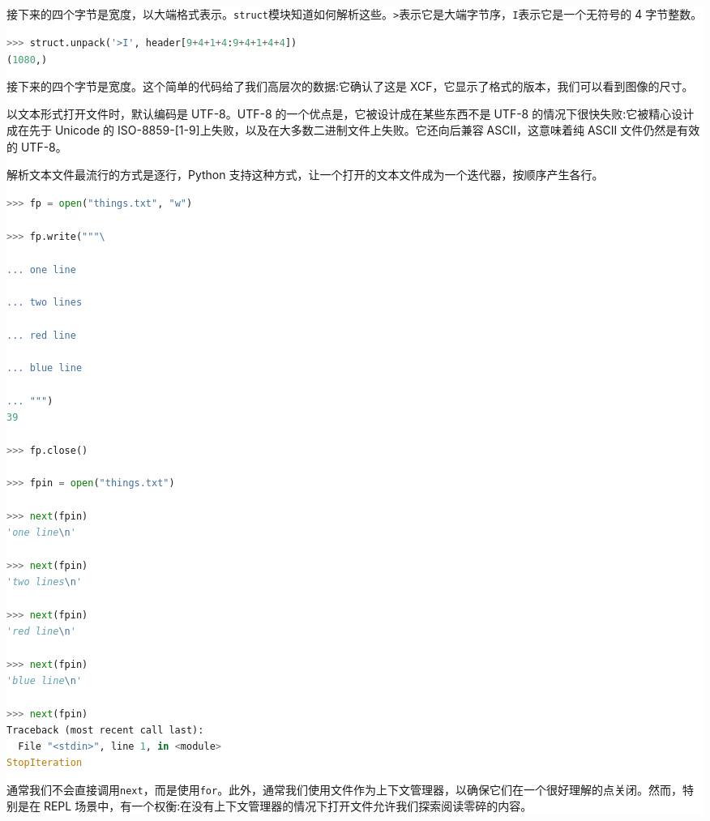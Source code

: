 接下来的四个字节是宽度，以大端格式表示。`struct`模块知道如何解析这些。`>`表示它是大端字节序，`I`表示它是一个无符号的 4 字节整数。

```py
>>> struct.unpack('>I', header[9+4+1+4:9+4+1+4+4])
(1080,)

```

接下来的四个字节是宽度。这个简单的代码给了我们高层次的数据:它确认了这是 XCF，它显示了格式的版本，我们可以看到图像的尺寸。

以文本形式打开文件时，默认编码是 UTF-8。UTF-8 的一个优点是，它被设计成在某些东西不是 UTF-8 的情况下很快失败:它被精心设计成在先于 Unicode 的 ISO-8859-[1-9]上失败，以及在大多数二进制文件上失败。它还向后兼容 ASCII，这意味着纯 ASCII 文件仍然是有效的 UTF-8。

解析文本文件最流行的方式是逐行，Python 支持这种方式，让一个打开的文本文件成为一个迭代器，按顺序产生各行。

```py
>>> fp = open("things.txt", "w")

>>> fp.write("""\

... one line

... two lines

... red line

... blue line

... """)
39

>>> fp.close()

>>> fpin = open("things.txt")

>>> next(fpin)
'one line\n'

>>> next(fpin)
'two lines\n'

>>> next(fpin)
'red line\n'

>>> next(fpin)
'blue line\n'

>>> next(fpin)
Traceback (most recent call last):
  File "<stdin>", line 1, in <module>
StopIteration

```

通常我们不会直接调用`next`，而是使用`for`。此外，通常我们使用文件作为上下文管理器，以确保它们在一个很好理解的点关闭。然而，特别是在 REPL 场景中，有一个权衡:在没有上下文管理器的情况下打开文件允许我们探索阅读零碎的内容。
